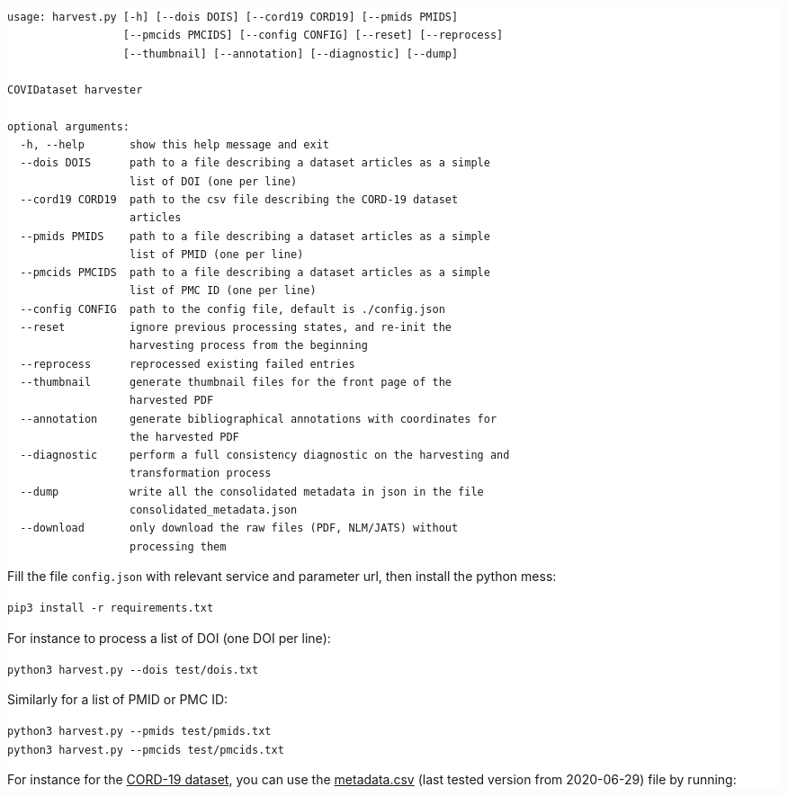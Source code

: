 ```
usage: harvest.py [-h] [--dois DOIS] [--cord19 CORD19] [--pmids PMIDS]
                  [--pmcids PMCIDS] [--config CONFIG] [--reset] [--reprocess]
                  [--thumbnail] [--annotation] [--diagnostic] [--dump]

COVIDataset harvester

optional arguments:
  -h, --help       show this help message and exit
  --dois DOIS      path to a file describing a dataset articles as a simple
                   list of DOI (one per line)
  --cord19 CORD19  path to the csv file describing the CORD-19 dataset
                   articles
  --pmids PMIDS    path to a file describing a dataset articles as a simple
                   list of PMID (one per line)
  --pmcids PMCIDS  path to a file describing a dataset articles as a simple
                   list of PMC ID (one per line)
  --config CONFIG  path to the config file, default is ./config.json
  --reset          ignore previous processing states, and re-init the
                   harvesting process from the beginning
  --reprocess      reprocessed existing failed entries
  --thumbnail      generate thumbnail files for the front page of the
                   harvested PDF
  --annotation     generate bibliographical annotations with coordinates for
                   the harvested PDF
  --diagnostic     perform a full consistency diagnostic on the harvesting and
                   transformation process
  --dump           write all the consolidated metadata in json in the file
                   consolidated_metadata.json
  --download       only download the raw files (PDF, NLM/JATS) without 
                   processing them
```

Fill the file `config.json` with relevant service and parameter url, then install the python mess:

```console
pip3 install -r requirements.txt
```

For instance to process a list of DOI (one DOI per line):

```console
python3 harvest.py --dois test/dois.txt 
```

Similarly for a list of PMID or PMC ID:

```console
python3 harvest.py --pmids test/pmids.txt 
python3 harvest.py --pmcids test/pmcids.txt 
```

For instance for the [CORD-19 dataset](https://pages.semanticscholar.org/coronavirus-research), you can use the [metadata.csv](https://ai2-semanticscholar-cord-19.s3-us-west-2.amazonaws.com/historical_releases.html) (last tested version from 2020-06-29) file by running: 
